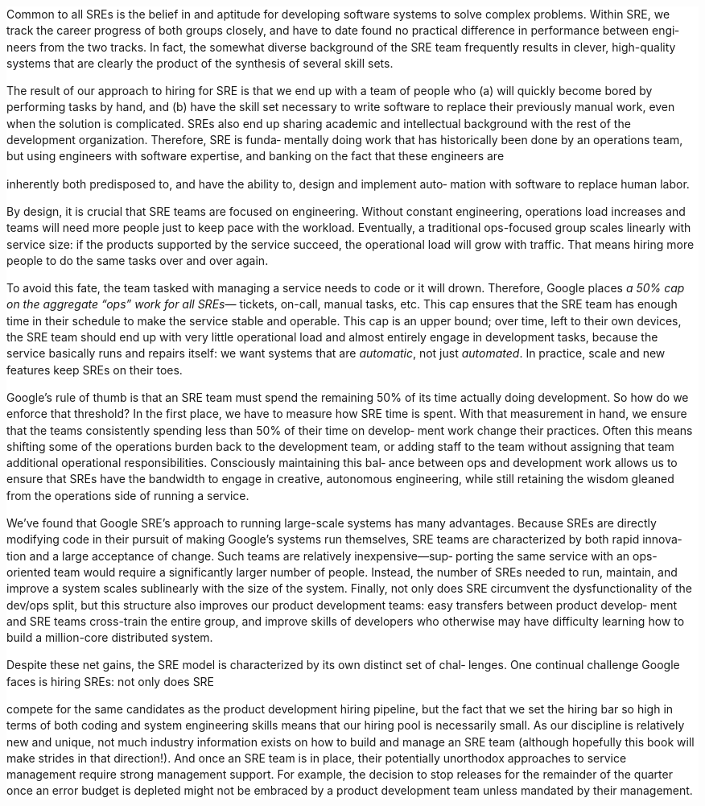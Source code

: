 Common to all SREs is the belief in and aptitude for developing software systems to solve complex problems. Within SRE, we track the career progress of both groups closely, and have to date found no practical difference in performance between engi‐ neers from the two tracks. In fact, the somewhat diverse background of the SRE team frequently results in clever, high-quality systems that are clearly the product of the synthesis of several skill sets.

The result of our approach to hiring for SRE is that we end up with a team of people who (a) will quickly become bored by performing tasks by hand, and (b) have the skill set necessary to write software to replace their previously manual work, even when the solution is complicated. SREs also end up sharing academic and intellectual background with the rest of the development organization. Therefore, SRE is funda‐ mentally doing work that has historically been done by an operations team, but using engineers with software expertise, and banking on the fact that these engineers are

inherently both predisposed to, and have the ability to, design and implement auto‐ mation with software to replace human labor.

By design, it is crucial that SRE teams are focused on engineering. Without constant engineering, operations load increases and teams will need more people just to keep pace with the workload. Eventually, a traditional ops-focused group scales linearly with service size: if the products supported by the service succeed, the operational load will grow with traffic. That means hiring more people to do the same tasks over and over again.

To avoid this fate, the team tasked with managing a service needs to code or it will drown. Therefore, Google places *a 50% cap on the aggregate “ops” work for all SREs*— tickets, on-call, manual tasks, etc. This cap ensures that the SRE team has enough time in their schedule to make the service stable and operable. This cap is an upper bound; over time, left to their own devices, the SRE team should end up with very little operational load and almost entirely engage in development tasks, because the service basically runs and repairs itself: we want systems that are *automatic*, not just *automated*. In practice, scale and new features keep SREs on their toes.

Google’s rule of thumb is that an SRE team must spend the remaining 50% of its time actually doing development. So how do we enforce that threshold? In the first place, we have to measure how SRE time is spent. With that measurement in hand, we ensure that the teams consistently spending less than 50% of their time on develop‐ ment work change their practices. Often this means shifting some of the operations burden back to the development team, or adding staff to the team without assigning that team additional operational responsibilities. Consciously maintaining this bal‐ ance between ops and development work allows us to ensure that SREs have the bandwidth to engage in creative, autonomous engineering, while still retaining the wisdom gleaned from the operations side of running a service.

We’ve found that Google SRE’s approach to running large-scale systems has many advantages. Because SREs are directly modifying code in their pursuit of making Google’s systems run themselves, SRE teams are characterized by both rapid innova‐ tion and a large acceptance of change. Such teams are relatively inexpensive—sup‐ porting the same service with an ops-oriented team would require a significantly larger number of people. Instead, the number of SREs needed to run, maintain, and improve a system scales sublinearly with the size of the system. Finally, not only does SRE circumvent the dysfunctionality of the dev/ops split, but this structure also improves our product development teams: easy transfers between product develop‐ ment and SRE teams cross-train the entire group, and improve skills of developers who otherwise may have difficulty learning how to build a million-core distributed system.

Despite these net gains, the SRE model is characterized by its own distinct set of chal‐ lenges. One continual challenge Google faces is hiring SREs: not only does SRE

compete for the same candidates as the product development hiring pipeline, but the fact that we set the hiring bar so high in terms of both coding and system engineering skills means that our hiring pool is necessarily small. As our discipline is relatively new and unique, not much industry information exists on how to build and manage an SRE team (although hopefully this book will make strides in that direction!). And once an SRE team is in place, their potentially unorthodox approaches to service management require strong management support. For example, the decision to stop releases for the remainder of the quarter once an error budget is depleted might not be embraced by a product development team unless mandated by their management.
